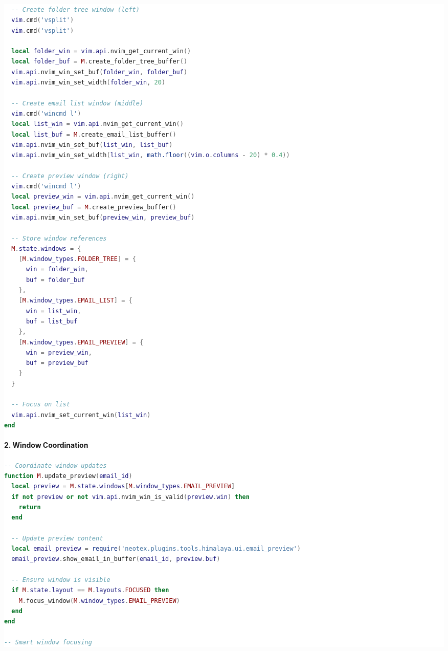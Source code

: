 ```lua
  -- Create folder tree window (left)
  vim.cmd('vsplit')
  vim.cmd('vsplit')
  
  local folder_win = vim.api.nvim_get_current_win()
  local folder_buf = M.create_folder_tree_buffer()
  vim.api.nvim_win_set_buf(folder_win, folder_buf)
  vim.api.nvim_win_set_width(folder_win, 20)
  
  -- Create email list window (middle)
  vim.cmd('wincmd l')
  local list_win = vim.api.nvim_get_current_win()
  local list_buf = M.create_email_list_buffer()
  vim.api.nvim_win_set_buf(list_win, list_buf)
  vim.api.nvim_win_set_width(list_win, math.floor((vim.o.columns - 20) * 0.4))
  
  -- Create preview window (right)
  vim.cmd('wincmd l')
  local preview_win = vim.api.nvim_get_current_win()
  local preview_buf = M.create_preview_buffer()
  vim.api.nvim_win_set_buf(preview_win, preview_buf)
  
  -- Store window references
  M.state.windows = {
    [M.window_types.FOLDER_TREE] = {
      win = folder_win,
      buf = folder_buf
    },
    [M.window_types.EMAIL_LIST] = {
      win = list_win,
      buf = list_buf
    },
    [M.window_types.EMAIL_PREVIEW] = {
      win = preview_win,
      buf = preview_buf
    }
  }
  
  -- Focus on list
  vim.api.nvim_set_current_win(list_win)
end
```

#### 2. Window Coordination
```lua
-- Coordinate window updates
function M.update_preview(email_id)
  local preview = M.state.windows[M.window_types.EMAIL_PREVIEW]
  if not preview or not vim.api.nvim_win_is_valid(preview.win) then
    return
  end
  
  -- Update preview content
  local email_preview = require('neotex.plugins.tools.himalaya.ui.email_preview')
  email_preview.show_email_in_buffer(email_id, preview.buf)
  
  -- Ensure window is visible
  if M.state.layout == M.layouts.FOCUSED then
    M.focus_window(M.window_types.EMAIL_PREVIEW)
  end
end

-- Smart window focusing
```